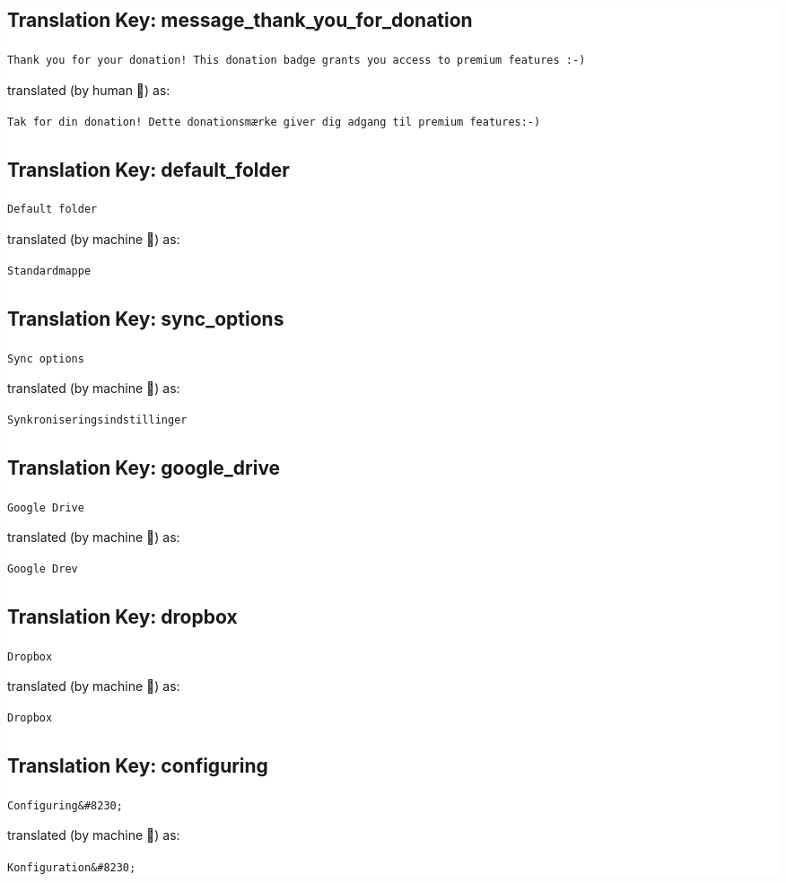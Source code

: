 
## Translation Key: message_thank_you_for_donation
```
Thank you for your donation! This donation badge grants you access to premium features :-)
```
translated (by human 👀) as:
```
Tak for din donation! Dette donationsmærke giver dig adgang til premium features:-)
```


## Translation Key: default_folder
```
Default folder
```
translated (by machine 🤖) as:
```
Standardmappe
```


## Translation Key: sync_options
```
Sync options
```
translated (by machine 🤖) as:
```
Synkroniseringsindstillinger
```


## Translation Key: google_drive
```
Google Drive
```
translated (by machine 🤖) as:
```
Google Drev
```


## Translation Key: dropbox
```
Dropbox
```
translated (by machine 🤖) as:
```
Dropbox
```


## Translation Key: configuring
```
Configuring&#8230;
```
translated (by machine 🤖) as:
```
Konfiguration&#8230;
```
